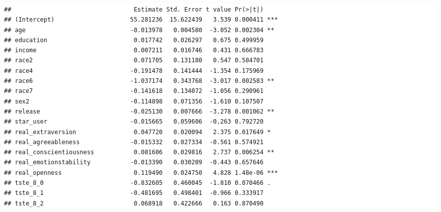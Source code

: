     ##                                  Estimate Std. Error t value Pr(>|t|)    
    ## (Intercept)                     55.281236  15.622439   3.539 0.000411 ***
    ## age                             -0.013978   0.004580  -3.052 0.002304 ** 
    ## education                        0.017742   0.026297   0.675 0.499959    
    ## income                           0.007211   0.016746   0.431 0.666783    
    ## race2                            0.071705   0.131180   0.547 0.584701    
    ## race4                           -0.191478   0.141444  -1.354 0.175969    
    ## race6                           -1.037174   0.343768  -3.017 0.002583 ** 
    ## race7                           -0.141618   0.134072  -1.056 0.290961    
    ## sex2                            -0.114898   0.071356  -1.610 0.107507    
    ## release                         -0.025130   0.007666  -3.278 0.001062 ** 
    ## star_user                       -0.015665   0.059606  -0.263 0.792720    
    ## real_extraversion                0.047720   0.020094   2.375 0.017649 *  
    ## real_agreeableness              -0.015332   0.027334  -0.561 0.574921    
    ## real_conscientiousness           0.081606   0.029816   2.737 0.006254 ** 
    ## real_emotionstability           -0.013390   0.030209  -0.443 0.657646    
    ## real_openness                    0.119490   0.024750   4.828 1.48e-06 ***
    ## tste_8_0                        -0.832605   0.460045  -1.810 0.070466 .  
    ## tste_8_1                        -0.481695   0.498401  -0.966 0.333917    
    ## tste_8_2                         0.068918   0.422666   0.163 0.870490    